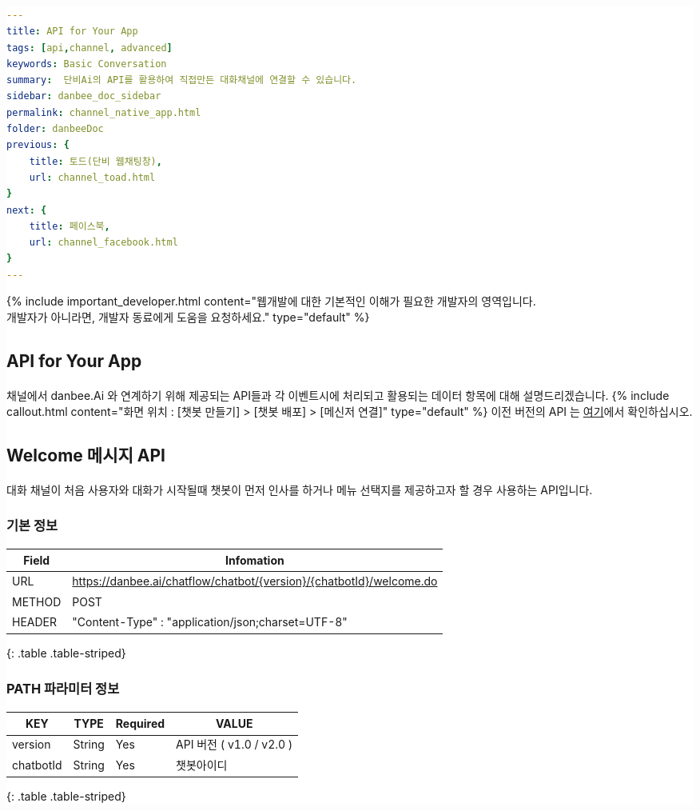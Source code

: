 ```yaml
---
title: API for Your App 
tags: [api,channel, advanced]
keywords: Basic Conversation
summary:  단비Ai의 API를 활용하여 직접만든 대화채널에 연결할 수 있습니다.
sidebar: danbee_doc_sidebar
permalink: channel_native_app.html
folder: danbeeDoc
previous: {
    title: 토드(단비 웹채팅창),
    url: channel_toad.html
}
next: {
    title: 페이스북,
    url: channel_facebook.html
}
---
```


{% include important_developer.html content="웹개발에 대한 기본적인 이해가 필요한 개발자의 영역입니다. <br /> 개발자가 아니라면, 개발자 동료에게 도움을 요청하세요." type="default" %}

## API for Your App
채널에서 danbee.Ai 와 연계하기 위해 제공되는 API들과 각 이벤트시에 처리되고 활용되는 데이터 항목에 대해 설명드리겠습니다.
{% include callout.html content="화면 위치 : [챗봇 만들기] > [챗봇 배포] > [메신저 연결]" type="default" %}
이전 버전의 API 는 [여기](channel_native_app_old.html)에서 확인하십시오.


## Welcome 메시지 API
대화 채널이 처음 사용자와 대화가 시작될때 챗봇이 먼저 인사를 하거나 메뉴 선택지를 제공하고자 할 경우 사용하는 API입니다.

### 기본 정보

| Field | Infomation |
|--------|--------|
| URL | https://danbee.ai/chatflow/chatbot/{version}/{chatbotId}/welcome.do |
| METHOD | POST |
| HEADER | "Content-Type" : "application/json;charset=UTF-8" |
{: .table .table-striped}

### PATH 파라미터 정보 

| KEY | TYPE | Required | VALUE |
|--------|--------|--------|--------|
| version | String | Yes | API 버전 ( v1.0 / v2.0 ) |
| chatbotId | String | Yes | 챗봇아이디 |
{: .table .table-striped}

